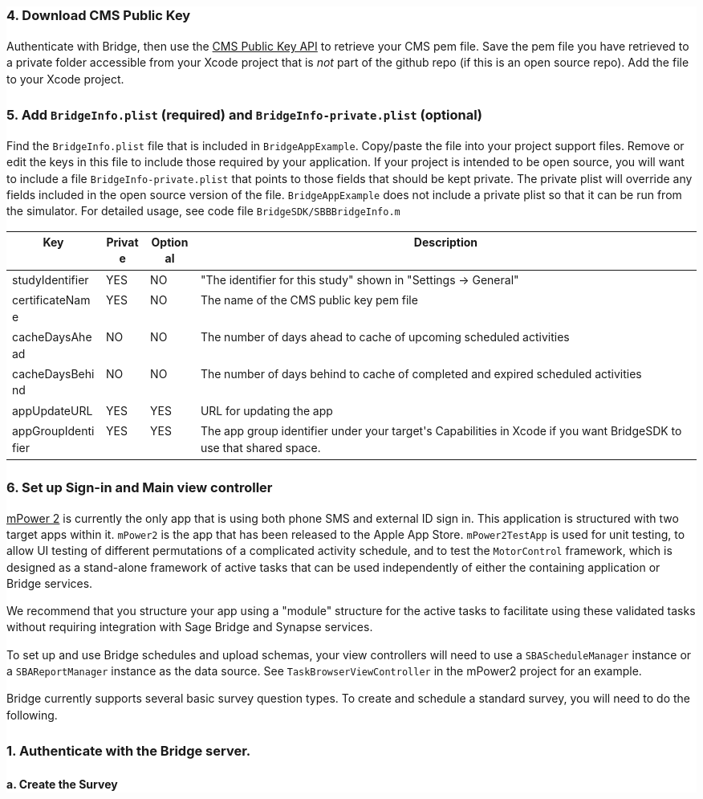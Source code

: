 ### 4. Download CMS Public Key

Authenticate with Bridge, then use the [CMS Public Key API](/swagger-ui/index.html#/Apps/getAppPublicCsmKey) to retrieve your CMS pem file. Save the pem file you have retrieved to a private folder accessible from your Xcode project that is *not* part of the github repo (if this is an open source repo). Add the file to your Xcode project.

### 5. Add `BridgeInfo.plist` (required) and `BridgeInfo-private.plist` (optional)

Find the `BridgeInfo.plist` file that is included in `BridgeAppExample`. Copy/paste the file into 
your project support files. Remove or edit the keys in this file to include those required by your 
application. If your project is intended to be open source, you will want to include a file 
`BridgeInfo-private.plist` that points to those fields that should be kept private. The private 
plist will override any fields included in the open source version of the file. `BridgeAppExample`
does not include a private plist so that it can be run from the simulator. For detailed usage, see 
code file `BridgeSDK/SBBBridgeInfo.m`

|Key|Private|Optional|Description|
|---|---|---|---|
|studyIdentifier|YES|NO|"The identifier for this study" shown in "Settings -> General"|
|certificateName|YES|NO|The name of the CMS public key pem file|
|cacheDaysAhead|NO|NO|The number of days ahead to cache of upcoming scheduled activities|
|cacheDaysBehind|NO|NO|The number of days behind to cache of completed and expired scheduled activities|
|appUpdateURL|YES|YES|URL for updating the app|
|appGroupIdentifier|YES|YES|The app group identifier under your target's Capabilities in Xcode if you want BridgeSDK to use that shared space.|

### 6. Set up Sign-in and Main view controller

[mPower 2](https://github.com/Sage-Bionetworks/mPower-2-iOS "mPower 2") is currently the only app that is using both phone SMS and external ID sign in. This application is structured with two target apps within it. `mPower2` is the app that has been released to the Apple App Store. `mPower2TestApp` is used for unit testing, to allow UI testing of different permutations of a complicated activity schedule, and to test the `MotorControl` framework, which is designed as a stand-alone framework of active tasks that can be used independently of either the containing application or Bridge services.

We recommend that you structure your app using a "module" structure for the active tasks to facilitate using these validated tasks without requiring integration with Sage Bridge and Synapse services.

To set up and use Bridge schedules and upload schemas, your view controllers will need to use a `SBAScheduleManager` instance or a `SBAReportManager` instance as the data source. See `TaskBrowserViewController` in the mPower2 project for an example.

Bridge currently supports several basic survey question types. To create and schedule a standard survey, you will need to do the following.

### 1. Authenticate with the Bridge server.

#### a. Create the Survey
